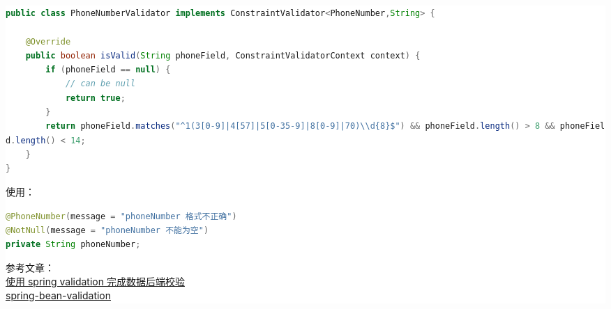 ```java
public class PhoneNumberValidator implements ConstraintValidator<PhoneNumber,String> {

    @Override
    public boolean isValid(String phoneField, ConstraintValidatorContext context) {
        if (phoneField == null) {
            // can be null
            return true;
        }
        return phoneField.matches("^1(3[0-9]|4[57]|5[0-35-9]|8[0-9]|70)\\d{8}$") && phoneField.length() > 8 && phoneField.length() < 14;
    }
}
```

使用：

```java
@PhoneNumber(message = "phoneNumber 格式不正确")
@NotNull(message = "phoneNumber 不能为空")
private String phoneNumber;
```

参考文章：  
[使用 spring validation 完成数据后端校验](https://www.cnkirito.moe/spring-validation/)  
[spring-bean-validation](https://github.com/Snailclimb/springboot-guide/blob/master/docs/advanced/spring-bean-validation.md)
